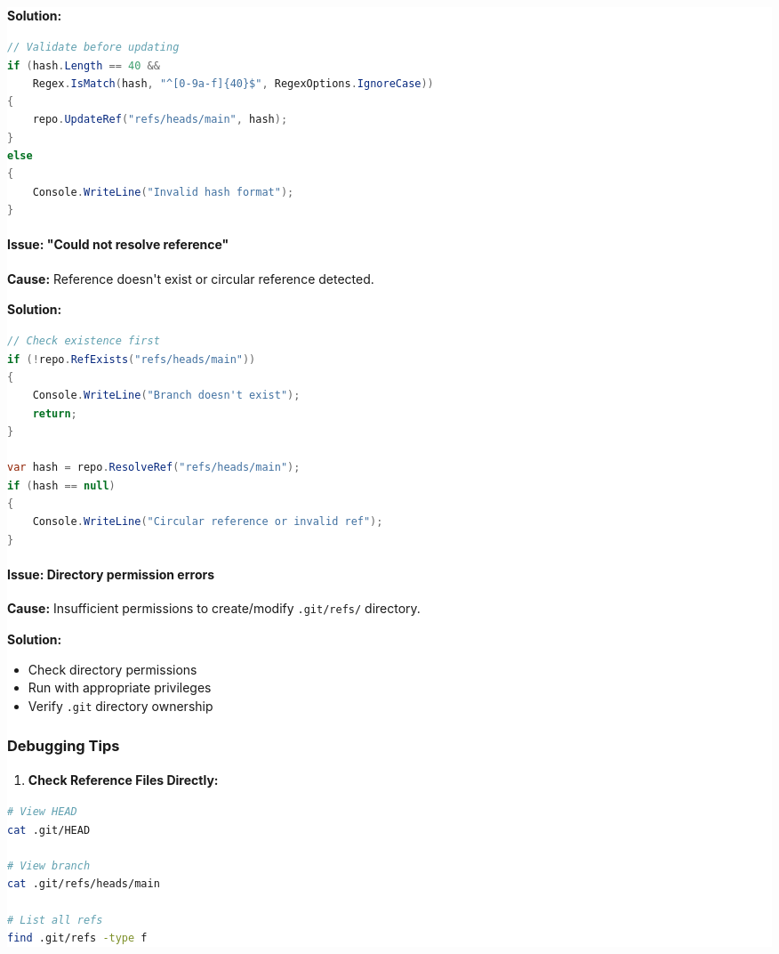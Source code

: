 **Solution:**
```csharp
// Validate before updating
if (hash.Length == 40 && 
    Regex.IsMatch(hash, "^[0-9a-f]{40}$", RegexOptions.IgnoreCase))
{
    repo.UpdateRef("refs/heads/main", hash);
}
else
{
    Console.WriteLine("Invalid hash format");
}
```

#### Issue: "Could not resolve reference"

**Cause:** Reference doesn't exist or circular reference detected.

**Solution:**
```csharp
// Check existence first
if (!repo.RefExists("refs/heads/main"))
{
    Console.WriteLine("Branch doesn't exist");
    return;
}

var hash = repo.ResolveRef("refs/heads/main");
if (hash == null)
{
    Console.WriteLine("Circular reference or invalid ref");
}
```

#### Issue: Directory permission errors

**Cause:** Insufficient permissions to create/modify `.git/refs/` directory.

**Solution:**
- Check directory permissions
- Run with appropriate privileges
- Verify `.git` directory ownership

### Debugging Tips

1. **Check Reference Files Directly:**
```bash
# View HEAD
cat .git/HEAD

# View branch
cat .git/refs/heads/main

# List all refs
find .git/refs -type f
```
